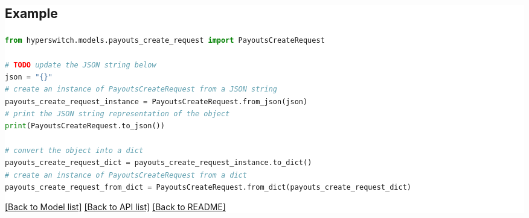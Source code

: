 ## Example

```python
from hyperswitch.models.payouts_create_request import PayoutsCreateRequest

# TODO update the JSON string below
json = "{}"
# create an instance of PayoutsCreateRequest from a JSON string
payouts_create_request_instance = PayoutsCreateRequest.from_json(json)
# print the JSON string representation of the object
print(PayoutsCreateRequest.to_json())

# convert the object into a dict
payouts_create_request_dict = payouts_create_request_instance.to_dict()
# create an instance of PayoutsCreateRequest from a dict
payouts_create_request_from_dict = PayoutsCreateRequest.from_dict(payouts_create_request_dict)
```
[[Back to Model list]](../README.md#documentation-for-models) [[Back to API list]](../README.md#documentation-for-api-endpoints) [[Back to README]](../README.md)


